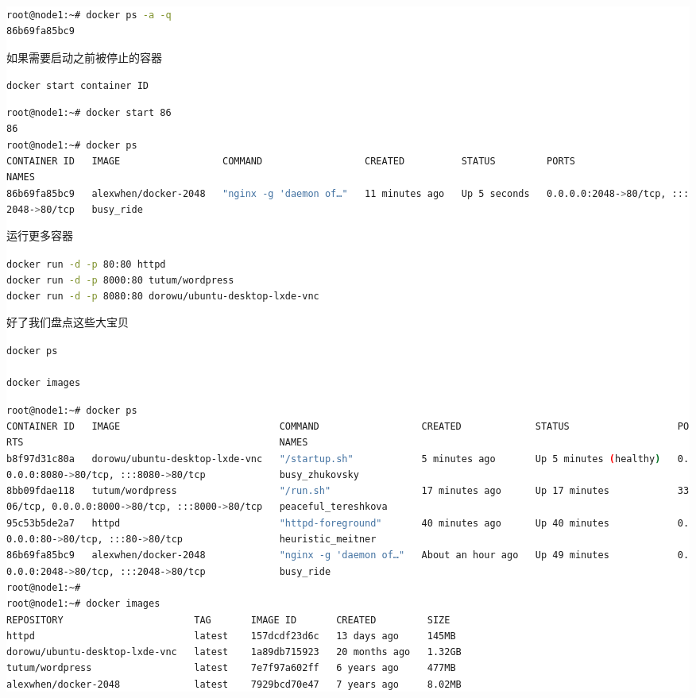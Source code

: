 

```bash
root@node1:~# docker ps -a -q
86b69fa85bc9
```



如果需要启动之前被停止的容器

```bash
docker start container ID
```



```bash
root@node1:~# docker start 86
86
root@node1:~# docker ps
CONTAINER ID   IMAGE                  COMMAND                  CREATED          STATUS         PORTS                                   NAMES
86b69fa85bc9   alexwhen/docker-2048   "nginx -g 'daemon of…"   11 minutes ago   Up 5 seconds   0.0.0.0:2048->80/tcp, :::2048->80/tcp   busy_ride
```



运行更多容器

```bash
docker run -d -p 80:80 httpd
docker run -d -p 8000:80 tutum/wordpress
docker run -d -p 8080:80 dorowu/ubuntu-desktop-lxde-vnc
```



好了我们盘点这些大宝贝

```bash
docker ps

docker images
```



```bash
root@node1:~# docker ps
CONTAINER ID   IMAGE                            COMMAND                  CREATED             STATUS                   PORTS                                             NAMES
b8f97d31c80a   dorowu/ubuntu-desktop-lxde-vnc   "/startup.sh"            5 minutes ago       Up 5 minutes (healthy)   0.0.0.0:8080->80/tcp, :::8080->80/tcp             busy_zhukovsky
8bb09fdae118   tutum/wordpress                  "/run.sh"                17 minutes ago      Up 17 minutes            3306/tcp, 0.0.0.0:8000->80/tcp, :::8000->80/tcp   peaceful_tereshkova
95c53b5de2a7   httpd                            "httpd-foreground"       40 minutes ago      Up 40 minutes            0.0.0.0:80->80/tcp, :::80->80/tcp                 heuristic_meitner
86b69fa85bc9   alexwhen/docker-2048             "nginx -g 'daemon of…"   About an hour ago   Up 49 minutes            0.0.0.0:2048->80/tcp, :::2048->80/tcp             busy_ride
root@node1:~#
root@node1:~# docker images
REPOSITORY                       TAG       IMAGE ID       CREATED         SIZE
httpd                            latest    157dcdf23d6c   13 days ago     145MB
dorowu/ubuntu-desktop-lxde-vnc   latest    1a89db715923   20 months ago   1.32GB
tutum/wordpress                  latest    7e7f97a602ff   6 years ago     477MB
alexwhen/docker-2048             latest    7929bcd70e47   7 years ago     8.02MB
```
